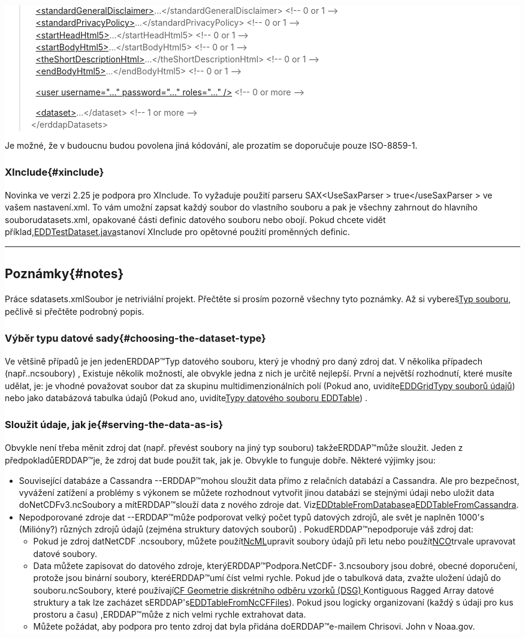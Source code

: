   >&nbsp;&nbsp;&nbsp;[&lt;standardGeneralDisclaimer>](#standard-text)...&lt;/standardGeneralDisclaimer> &lt;!-- 0 or 1 -->  
  >&nbsp;&nbsp;&nbsp;[&lt;standardPrivacyPolicy>](#standard-text)...&lt;/standardPrivacyPolicy> &lt;!-- 0 or 1 -->  
  >&nbsp;&nbsp;&nbsp;[&lt;startHeadHtml5>](#standard-text)...&lt;/startHeadHtml5> &lt;!-- 0 or 1 -->  
  >&nbsp;&nbsp;&nbsp;[&lt;startBodyHtml5>](#standard-text)...&lt;/startBodyHtml5> &lt;!-- 0 or 1 -->  
  >&nbsp;&nbsp;&nbsp;[&lt;theShortDescriptionHtml>](#standard-text)...&lt;/theShortDescriptionHtml> &lt;!-- 0 or 1 -->  
  >&nbsp;&nbsp;&nbsp;[&lt;endBodyHtml5>](#standard-text)...&lt;/endBodyHtml5> &lt;!-- 0 or 1 -->  
  >  
  >&nbsp;&nbsp;&nbsp;[&lt;user username="..." password="..." roles="..." />](#user) &lt;!-- 0 or more -->  
  >  
  >&nbsp;&nbsp;&nbsp;[&lt;dataset>](#list-of-types-datasets)...&lt;/dataset> &lt;!-- 1 or more -->  
  >&nbsp;&lt;/erddapDatasets>  

Je možné, že v budoucnu budou povolena jiná kódování, ale prozatím se doporučuje pouze ISO-8859-1.
 
### XInclude{#xinclude} 
Novinka ve verzi 2.25 je podpora pro XInclude. To vyžaduje použití parseru SAX&lt;UseSaxParser &gt; true&lt;/useSaxParser &gt; ve vašem nastavení.xml. To vám umožní zapsat každý soubor do vlastního souboru a pak je všechny zahrnout do hlavního souborudatasets.xml, opakované části definic datového souboru nebo obojí. Pokud chcete vidět příklad,[EDDTestDataset.java](https://github.com/ERDDAP/erddap/blob/main/src/test/java/testDataset/EDDTestDataset.java)stanoví XInclude pro opětovné použití proměnných definic.
 

- - -

## Poznámky{#notes} 

Práce sdatasets.xmlSoubor je netriviální projekt. Přečtěte si prosím pozorně všechny tyto poznámky. Až si vybereš[Typ souboru](#list-of-types-datasets), pečlivě si přečtěte podrobný popis.
     
### Výběr typu datové sady{#choosing-the-dataset-type} 
Ve většině případů je jen jedenERDDAP™Typ datového souboru, který je vhodný pro daný zdroj dat. V několika případech (např..ncsoubory) , Existuje několik možností, ale obvykle jedna z nich je určitě nejlepší. První a největší rozhodnutí, které musíte udělat, je: je vhodné považovat soubor dat za skupinu multidimenzionálních polí (Pokud ano, uvidíte[EDDGridTypy souborů údajů](#eddgrid)) nebo jako databázová tabulka údajů (Pokud ano, uvidíte[Typy datového souboru EDDTable](#eddtable)) .
     
### Sloužit údaje, jak je{#serving-the-data-as-is} 
Obvykle není třeba měnit zdroj dat (např. převést soubory na jiný typ souboru) takžeERDDAP™může sloužit. Jeden z předpokladůERDDAP™je, že zdroj dat bude použit tak, jak je. Obvykle to funguje dobře. Některé výjimky jsou:
* Související databáze a Cassandra --ERDDAP™mohou sloužit data přímo z relačních databází a Cassandra. Ale pro bezpečnost, vyvážení zatížení a problémy s výkonem se můžete rozhodnout vytvořit jinou databázi se stejnými údaji nebo uložit data doNetCDFv3.ncSoubory a mítERDDAP™slouží data z nového zdroje dat. Viz[EDDtableFromDatabase](#eddtablefromdatabase)a[EDDTableFromCassandra](#eddtablefromcassandra).
* Nepodporované zdroje dat --ERDDAP™může podporovat velký počet typů datových zdrojů, ale svět je naplněn 1000's (Milióny?) různých zdrojů údajů (zejména struktury datových souborů) . PokudERDDAP™nepodporuje váš zdroj dat:
    * Pokud je zdroj datNetCDF .ncsoubory, můžete použít[NcML](#ncml-files)upravit soubory údajů při letu nebo použít[NCO](#netcdf-operators-nco)trvale upravovat datové soubory.
    * Data můžete zapisovat do datového zdroje, kterýERDDAP™Podpora.NetCDF- 3.ncsoubory jsou dobré, obecné doporučení, protože jsou binární soubory, kteréERDDAP™umí číst velmi rychle. Pokud jde o tabulková data, zvažte uložení údajů do souboru.ncSoubory, které používají[CF Geometrie diskrétního odběru vzorků (DSG) ](https://cfconventions.org/Data/cf-conventions/cf-conventions-1.8/cf-conventions.html#discrete-sampling-geometries)Kontiguous Ragged Array datové struktury a tak lze zacházet sERDDAP's[EDDTableFromNcCFFiles](#eddtablefromnccffiles)). Pokud jsou logicky organizovaní (každý s údaji pro kus prostoru a času) ,ERDDAP™může z nich velmi rychle extrahovat data.
    * Můžete požádat, aby podpora pro tento zdroj dat byla přidána doERDDAP™e-mailem Chrisovi. John v Noaa.gov.
